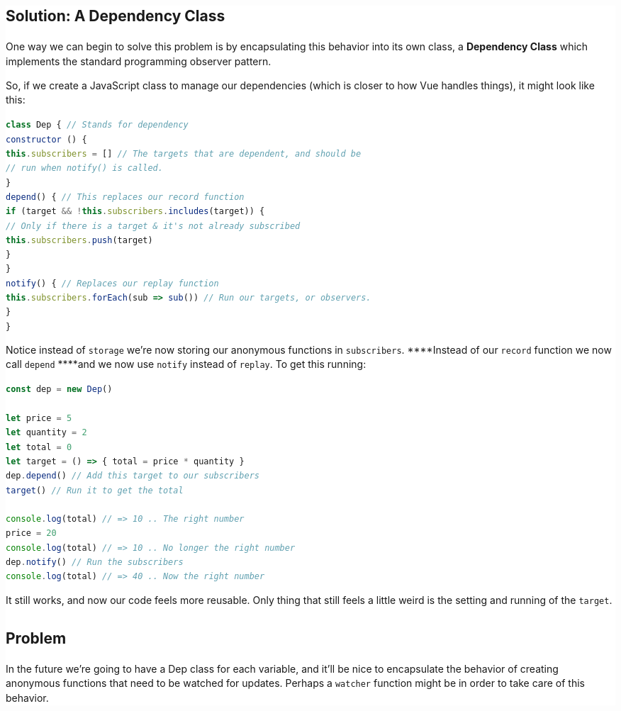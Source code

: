 ## Solution: A Dependency Class

One way we can begin to solve this problem is by encapsulating this behavior into its own class, a **Dependency Class** which implements the standard programming observer pattern.

So, if we create a JavaScript class to manage our dependencies (which is closer to how Vue handles things), it might look like this:

```javascript
class Dep { // Stands for dependency
constructor () {
this.subscribers = [] // The targets that are dependent, and should be
// run when notify() is called.
}
depend() { // This replaces our record function
if (target && !this.subscribers.includes(target)) {
// Only if there is a target & it's not already subscribed
this.subscribers.push(target)
}
}
notify() { // Replaces our replay function
this.subscribers.forEach(sub => sub()) // Run our targets, or observers.
}
}
```

Notice instead of `storage` we’re now storing our anonymous functions in `subscribers`. \*\*\*\*Instead of our `record` function we now call `depend` \*\*\*\*and we now use `notify` instead of `replay`. To get this running:

```javascript
const dep = new Dep()

let price = 5
let quantity = 2
let total = 0
let target = () => { total = price * quantity }
dep.depend() // Add this target to our subscribers
target() // Run it to get the total

console.log(total) // => 10 .. The right number
price = 20
console.log(total) // => 10 .. No longer the right number
dep.notify() // Run the subscribers
console.log(total) // => 40 .. Now the right number
```

It still works, and now our code feels more reusable. Only thing that still feels a little weird is the setting and running of the `target`.

## Problem

In the future we’re going to have a Dep class for each variable, and it’ll be nice to encapsulate the behavior of creating anonymous functions that need to be watched for updates. Perhaps a `watcher` function might be in order to take care of this behavior.
